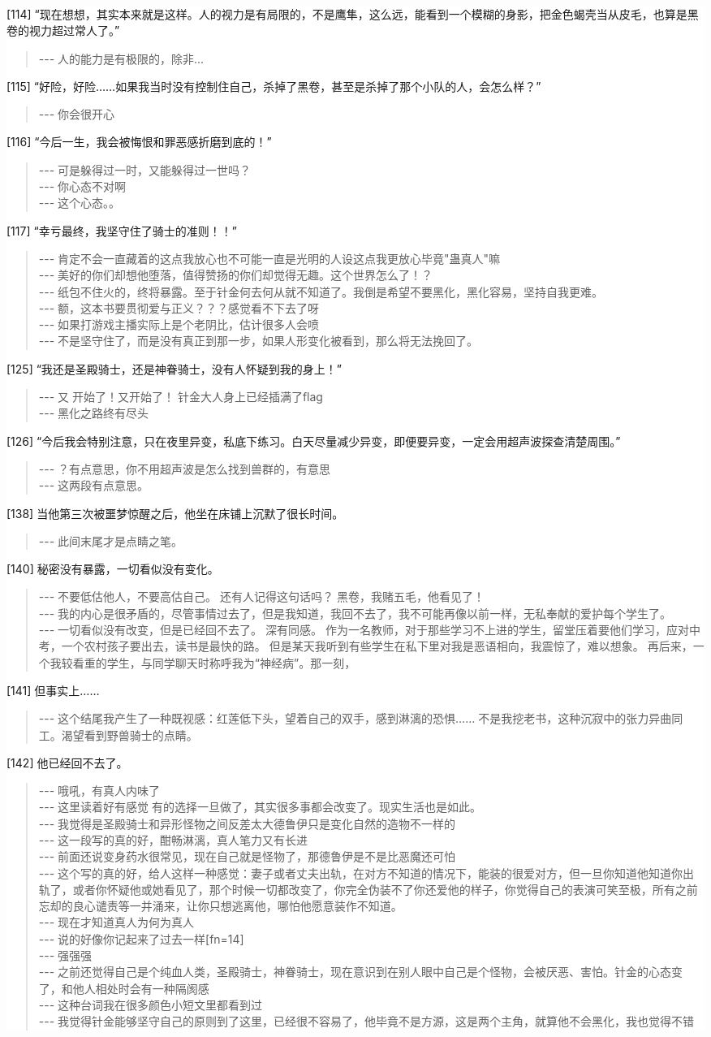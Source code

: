[114] “现在想想，其实本来就是这样。人的视力是有局限的，不是鹰隼，这么远，能看到一个模糊的身影，把金色蝎壳当从皮毛，也算是黑卷的视力超过常人了。”
>--- 人的能力是有极限的，除非...<br>

[115] “好险，好险……如果我当时没有控制住自己，杀掉了黑卷，甚至是杀掉了那个小队的人，会怎么样？”
>--- 你会很开心<br>

[116] “今后一生，我会被悔恨和罪恶感折磨到底的！”
>--- 可是躲得过一时，又能躲得过一世吗？<br>
>--- 你心态不对啊<br>
>--- 这个心态。。<br>

[117] “幸亏最终，我坚守住了骑士的准则！！”
>--- 肯定不会一直藏着的这点我放心也不可能一直是光明的人设这点我更放心毕竟"蛊真人"嘛<br>
>--- 美好的你们却想他堕落，值得赞扬的你们却觉得无趣。这个世界怎么了！？<br>
>--- 纸包不住火的，终将暴露。至于针金何去何从就不知道了。我倒是希望不要黑化，黑化容易，坚持自我更难。<br>
>--- 额，这本书要贯彻爱与正义？？？感觉看不下去了呀<br>
>--- 如果打游戏主播实际上是个老阴比，估计很多人会喷<br>
>--- 不是坚守住了，而是没有真正到那一步，如果人形变化被看到，那么将无法挽回了。<br>

[125] “我还是圣殿骑士，还是神眷骑士，没有人怀疑到我的身上！”
>--- 又 开始了！又开始了！ 针金大人身上已经插满了flag<br>
>--- 黑化之路终有尽头<br>

[126] “今后我会特别注意，只在夜里异变，私底下练习。白天尽量减少异变，即便要异变，一定会用超声波探查清楚周围。”
>--- ？有点意思，你不用超声波是怎么找到兽群的，有意思<br>
>--- 这两段有点意思。<br>

[138] 当他第三次被噩梦惊醒之后，他坐在床铺上沉默了很长时间。
>--- 此间末尾才是点睛之笔。<br>

[140] 秘密没有暴露，一切看似没有变化。
>--- 不要低估他人，不要高估自己。
还有人记得这句话吗？
黑卷，我赌五毛，他看见了！<br>
>--- 我的内心是很矛盾的，尽管事情过去了，但是我知道，我回不去了，我不可能再像以前一样，无私奉献的爱护每个学生了。<br>
>--- 一切看似没有改变，但是已经回不去了。
深有同感。
作为一名教师，对于那些学习不上进的学生，留堂压着要他们学习，应对中考，一个农村孩子要出去，读书是最快的路。
但是某天我听到有些学生在私下里对我是恶语相向，我震惊了，难以想象。
再后来，一个我较看重的学生，与同学聊天时称呼我为“神经病”。那一刻，<br>

[141] 但事实上……
>--- 这个结尾我产生了一种既视感：红莲低下头，望着自己的双手，感到淋漓的恐惧……
不是我挖老书，这种沉寂中的张力异曲同工。渴望看到野兽骑士的点睛。<br>

[142] 他已经回不去了。
>--- 哦吼，有真人内味了<br>
>--- 这里读着好有感觉 有的选择一旦做了，其实很多事都会改变了。现实生活也是如此。<br>
>--- 我觉得是圣殿骑士和异形怪物之间反差太大德鲁伊只是变化自然的造物不一样的<br>
>--- 这一段写的真的好，酣畅淋漓，真人笔力又有长进<br>
>--- 前面还说变身药水很常见，现在自己就是怪物了，那德鲁伊是不是比恶魔还可怕<br>
>--- 这个写的真的好，给人这样一种感觉：妻子或者丈夫出轨，在对方不知道的情况下，能装的很爱对方，但一旦你知道他知道你出轨了，或者你怀疑他或她看见了，那个时候一切都改变了，你完全伪装不了你还爱他的样子，你觉得自己的表演可笑至极，所有之前忘却的良心谴责等一并涌来，让你只想逃离他，哪怕他愿意装作不知道。<br>
>--- 现在才知道真人为何为真人<br>
>--- 说的好像你记起来了过去一样[fn=14]<br>
>--- 强强强<br>
>--- 之前还觉得自己是个纯血人类，圣殿骑士，神眷骑士，现在意识到在别人眼中自己是个怪物，会被厌恶、害怕。针金的心态变了，和他人相处时会有一种隔阂感<br>
>--- 这种台词我在很多颜色小短文里都看到过<br>
>--- 我觉得针金能够坚守自己的原则到了这里，已经很不容易了，他毕竟不是方源，这是两个主角，就算他不会黑化，我也觉得不错<br>
